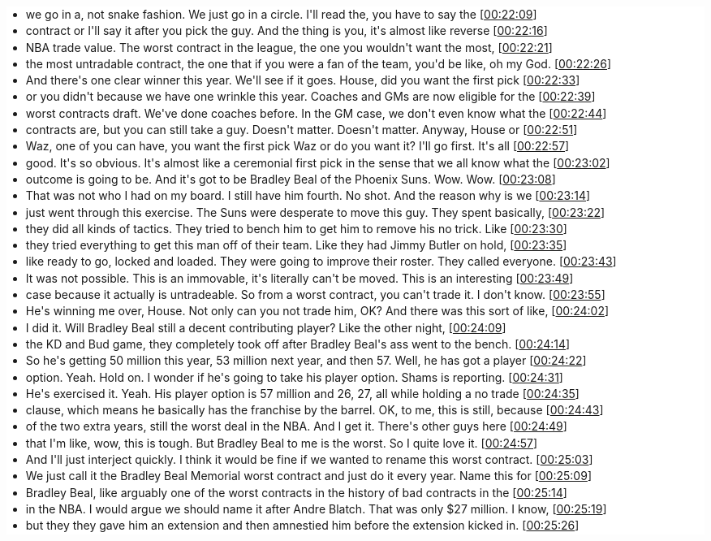 *  we go in a, not snake fashion. We just go in a circle. I'll read the, you have to say the [[00:22:09](https://www.youtube.com/watch?v=Aganp7ZHZn8&t=1329.76s)]
*  contract or I'll say it after you pick the guy. And the thing is you, it's almost like reverse [[00:22:16](https://www.youtube.com/watch?v=Aganp7ZHZn8&t=1336.4s)]
*  NBA trade value. The worst contract in the league, the one you wouldn't want the most, [[00:22:21](https://www.youtube.com/watch?v=Aganp7ZHZn8&t=1341.68s)]
*  the most untradable contract, the one that if you were a fan of the team, you'd be like, oh my God. [[00:22:26](https://www.youtube.com/watch?v=Aganp7ZHZn8&t=1346.48s)]
*  And there's one clear winner this year. We'll see if it goes. House, did you want the first pick [[00:22:33](https://www.youtube.com/watch?v=Aganp7ZHZn8&t=1353.92s)]
*  or you didn't because we have one wrinkle this year. Coaches and GMs are now eligible for the [[00:22:39](https://www.youtube.com/watch?v=Aganp7ZHZn8&t=1359.04s)]
*  worst contracts draft. We've done coaches before. In the GM case, we don't even know what the [[00:22:44](https://www.youtube.com/watch?v=Aganp7ZHZn8&t=1364.8799999999999s)]
*  contracts are, but you can still take a guy. Doesn't matter. Doesn't matter. Anyway, House or [[00:22:51](https://www.youtube.com/watch?v=Aganp7ZHZn8&t=1371.04s)]
*  Waz, one of you can have, you want the first pick Waz or do you want it? I'll go first. It's all [[00:22:57](https://www.youtube.com/watch?v=Aganp7ZHZn8&t=1377.68s)]
*  good. It's so obvious. It's almost like a ceremonial first pick in the sense that we all know what the [[00:23:02](https://www.youtube.com/watch?v=Aganp7ZHZn8&t=1382.48s)]
*  outcome is going to be. And it's got to be Bradley Beal of the Phoenix Suns. Wow. Wow. [[00:23:08](https://www.youtube.com/watch?v=Aganp7ZHZn8&t=1388.4s)]
*  That was not who I had on my board. I still have him fourth. No shot. And the reason why is we [[00:23:14](https://www.youtube.com/watch?v=Aganp7ZHZn8&t=1394.64s)]
*  just went through this exercise. The Suns were desperate to move this guy. They spent basically, [[00:23:22](https://www.youtube.com/watch?v=Aganp7ZHZn8&t=1402.8000000000002s)]
*  they did all kinds of tactics. They tried to bench him to get him to remove his no trick. Like [[00:23:30](https://www.youtube.com/watch?v=Aganp7ZHZn8&t=1410.0s)]
*  they tried everything to get this man off of their team. Like they had Jimmy Butler on hold, [[00:23:35](https://www.youtube.com/watch?v=Aganp7ZHZn8&t=1415.44s)]
*  like ready to go, locked and loaded. They were going to improve their roster. They called everyone. [[00:23:43](https://www.youtube.com/watch?v=Aganp7ZHZn8&t=1423.6000000000001s)]
*  It was not possible. This is an immovable, it's literally can't be moved. This is an interesting [[00:23:49](https://www.youtube.com/watch?v=Aganp7ZHZn8&t=1429.3600000000001s)]
*  case because it actually is untradeable. So from a worst contract, you can't trade it. I don't know. [[00:23:55](https://www.youtube.com/watch?v=Aganp7ZHZn8&t=1435.84s)]
*  He's winning me over, House. Not only can you not trade him, OK? And there was this sort of like, [[00:24:02](https://www.youtube.com/watch?v=Aganp7ZHZn8&t=1442.96s)]
*  I did it. Will Bradley Beal still a decent contributing player? Like the other night, [[00:24:09](https://www.youtube.com/watch?v=Aganp7ZHZn8&t=1449.2s)]
*  the KD and Bud game, they completely took off after Bradley Beal's ass went to the bench. [[00:24:14](https://www.youtube.com/watch?v=Aganp7ZHZn8&t=1454.0800000000002s)]
*  So he's getting 50 million this year, 53 million next year, and then 57. Well, he has got a player [[00:24:22](https://www.youtube.com/watch?v=Aganp7ZHZn8&t=1462.72s)]
*  option. Yeah. Hold on. I wonder if he's going to take his player option. Shams is reporting. [[00:24:31](https://www.youtube.com/watch?v=Aganp7ZHZn8&t=1471.2s)]
*  He's exercised it. Yeah. His player option is 57 million and 26, 27, all while holding a no trade [[00:24:35](https://www.youtube.com/watch?v=Aganp7ZHZn8&t=1475.3600000000001s)]
*  clause, which means he basically has the franchise by the barrel. OK, to me, this is still, because [[00:24:43](https://www.youtube.com/watch?v=Aganp7ZHZn8&t=1483.3600000000001s)]
*  of the two extra years, still the worst deal in the NBA. And I get it. There's other guys here [[00:24:49](https://www.youtube.com/watch?v=Aganp7ZHZn8&t=1489.8400000000001s)]
*  that I'm like, wow, this is tough. But Bradley Beal to me is the worst. So I quite love it. [[00:24:57](https://www.youtube.com/watch?v=Aganp7ZHZn8&t=1497.04s)]
*  And I'll just interject quickly. I think it would be fine if we wanted to rename this worst contract. [[00:25:03](https://www.youtube.com/watch?v=Aganp7ZHZn8&t=1503.44s)]
*  We just call it the Bradley Beal Memorial worst contract and just do it every year. Name this for [[00:25:09](https://www.youtube.com/watch?v=Aganp7ZHZn8&t=1509.52s)]
*  Bradley Beal, like arguably one of the worst contracts in the history of bad contracts in the [[00:25:14](https://www.youtube.com/watch?v=Aganp7ZHZn8&t=1514.3999999999999s)]
*  in the NBA. I would argue we should name it after Andre Blatch. That was only $27 million. I know, [[00:25:19](https://www.youtube.com/watch?v=Aganp7ZHZn8&t=1519.36s)]
*  but they they gave him an extension and then amnestied him before the extension kicked in. [[00:25:26](https://www.youtube.com/watch?v=Aganp7ZHZn8&t=1526.8s)]